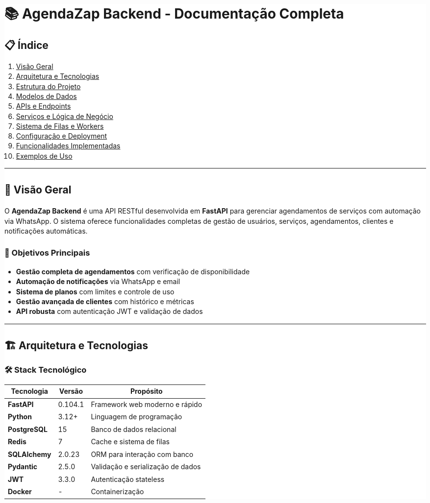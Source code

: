 # 📚 AgendaZap Backend - Documentação Completa

## 📋 Índice

1. [Visão Geral](#-visão-geral)
2. [Arquitetura e Tecnologias](#-arquitetura-e-tecnologias)
3. [Estrutura do Projeto](#-estrutura-do-projeto)
4. [Modelos de Dados](#-modelos-de-dados)
5. [APIs e Endpoints](#-apis-e-endpoints)
6. [Serviços e Lógica de Negócio](#-serviços-e-lógica-de-negócio)
7. [Sistema de Filas e Workers](#-sistema-de-filas-e-workers)
8. [Configuração e Deployment](#-configuração-e-deployment)
9. [Funcionalidades Implementadas](#-funcionalidades-implementadas)
10. [Exemplos de Uso](#-exemplos-de-uso)

---

## 🎯 Visão Geral

O **AgendaZap Backend** é uma API RESTful desenvolvida em **FastAPI** para gerenciar agendamentos de serviços com automação via WhatsApp. O sistema oferece funcionalidades completas de gestão de usuários, serviços, agendamentos, clientes e notificações automáticas.

### 🎯 Objetivos Principais
- **Gestão completa de agendamentos** com verificação de disponibilidade
- **Automação de notificações** via WhatsApp e email
- **Sistema de planos** com limites e controle de uso
- **Gestão avançada de clientes** com histórico e métricas
- **API robusta** com autenticação JWT e validação de dados

---

## 🏗️ Arquitetura e Tecnologias

### 🛠️ Stack Tecnológico

| Tecnologia | Versão | Propósito |
|------------|--------|-----------|
| **FastAPI** | 0.104.1 | Framework web moderno e rápido |
| **Python** | 3.12+ | Linguagem de programação |
| **PostgreSQL** | 15 | Banco de dados relacional |
| **Redis** | 7 | Cache e sistema de filas |
| **SQLAlchemy** | 2.0.23 | ORM para interação com banco |
| **Pydantic** | 2.5.0 | Validação e serialização de dados |
| **JWT** | 3.3.0 | Autenticação stateless |
| **Docker** | - | Containerização |

